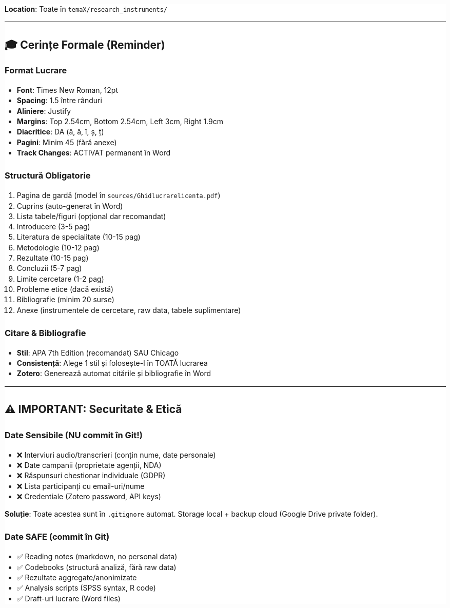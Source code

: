 **Location**: Toate în `temaX/research_instruments/`

---

## 🎓 Cerințe Formale (Reminder)

### Format Lucrare
- **Font**: Times New Roman, 12pt
- **Spacing**: 1.5 între rânduri
- **Aliniere**: Justify
- **Margins**: Top 2.54cm, Bottom 2.54cm, Left 3cm, Right 1.9cm
- **Diacritice**: DA (ă, â, î, ș, ț)
- **Pagini**: Minim 45 (fără anexe)
- **Track Changes**: ACTIVAT permanent în Word

### Structură Obligatorie
1. Pagina de gardă (model în `sources/Ghidlucrarelicenta.pdf`)
2. Cuprins (auto-generat în Word)
3. Lista tabele/figuri (opțional dar recomandat)
4. Introducere (3-5 pag)
5. Literatura de specialitate (10-15 pag)
6. Metodologie (10-12 pag)
7. Rezultate (10-15 pag)
8. Concluzii (5-7 pag)
9. Limite cercetare (1-2 pag)
10. Probleme etice (dacă există)
11. Bibliografie (minim 20 surse)
12. Anexe (instrumentele de cercetare, raw data, tabele suplimentare)

### Citare & Bibliografie
- **Stil**: APA 7th Edition (recomandat) SAU Chicago
- **Consistență**: Alege 1 stil și folosește-l în TOATĂ lucrarea
- **Zotero**: Generează automat citările și bibliografie în Word

---

## ⚠️ IMPORTANT: Securitate & Etică

### Date Sensibile (NU commit în Git!)
- ❌ Interviuri audio/transcrieri (conțin nume, date personale)
- ❌ Date campanii (proprietate agenții, NDA)
- ❌ Răspunsuri chestionar individuale (GDPR)
- ❌ Lista participanți cu email-uri/nume
- ❌ Credentiale (Zotero password, API keys)

**Soluție**: Toate acestea sunt în `.gitignore` automat. Storage local + backup cloud (Google Drive private folder).

### Date SAFE (commit în Git)
- ✅ Reading notes (markdown, no personal data)
- ✅ Codebooks (structură analiză, fără raw data)
- ✅ Rezultate aggregate/anonimizate
- ✅ Analysis scripts (SPSS syntax, R code)
- ✅ Draft-uri lucrare (Word files)
